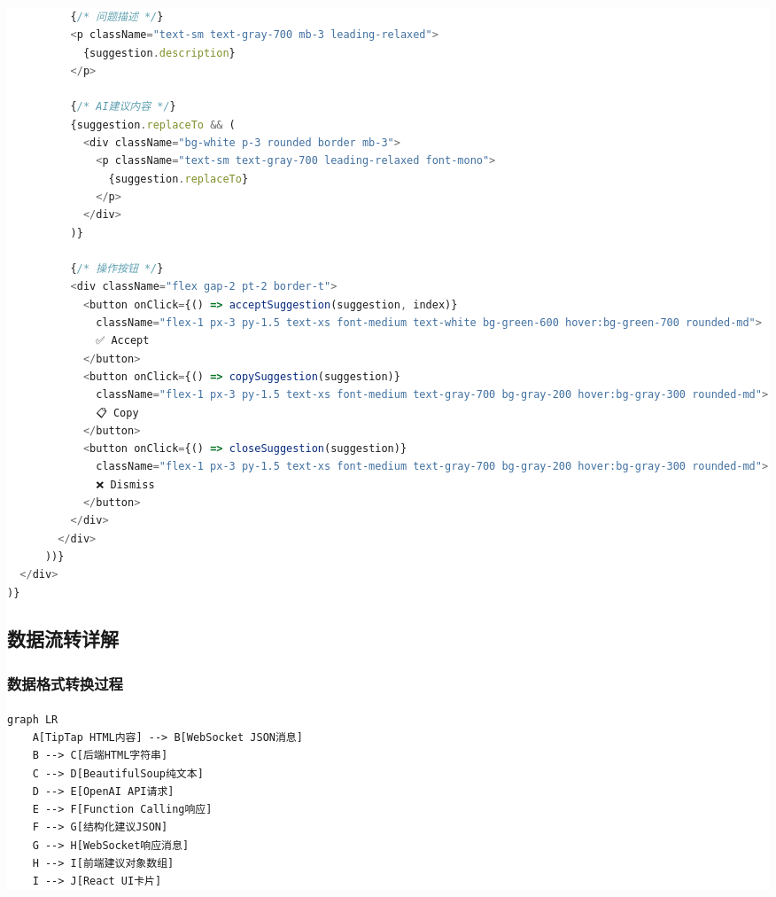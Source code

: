```typescript
          {/* 问题描述 */}
          <p className="text-sm text-gray-700 mb-3 leading-relaxed">
            {suggestion.description}
          </p>
          
          {/* AI建议内容 */}
          {suggestion.replaceTo && (
            <div className="bg-white p-3 rounded border mb-3">
              <p className="text-sm text-gray-700 leading-relaxed font-mono">
                {suggestion.replaceTo}
              </p>
            </div>
          )}
          
          {/* 操作按钮 */}
          <div className="flex gap-2 pt-2 border-t">
            <button onClick={() => acceptSuggestion(suggestion, index)}
              className="flex-1 px-3 py-1.5 text-xs font-medium text-white bg-green-600 hover:bg-green-700 rounded-md">
              ✅ Accept
            </button>
            <button onClick={() => copySuggestion(suggestion)}
              className="flex-1 px-3 py-1.5 text-xs font-medium text-gray-700 bg-gray-200 hover:bg-gray-300 rounded-md">
              📋 Copy
            </button>
            <button onClick={() => closeSuggestion(suggestion)}
              className="flex-1 px-3 py-1.5 text-xs font-medium text-gray-700 bg-gray-200 hover:bg-gray-300 rounded-md">
              ❌ Dismiss
            </button>
          </div>
        </div>
      ))}
  </div>
)}
```

## 数据流转详解

### 数据格式转换过程

```mermaid
graph LR
    A[TipTap HTML内容] --> B[WebSocket JSON消息]
    B --> C[后端HTML字符串]
    C --> D[BeautifulSoup纯文本]
    D --> E[OpenAI API请求]
    E --> F[Function Calling响应]
    F --> G[结构化建议JSON]
    G --> H[WebSocket响应消息]
    H --> I[前端建议对象数组]
    I --> J[React UI卡片]
```
